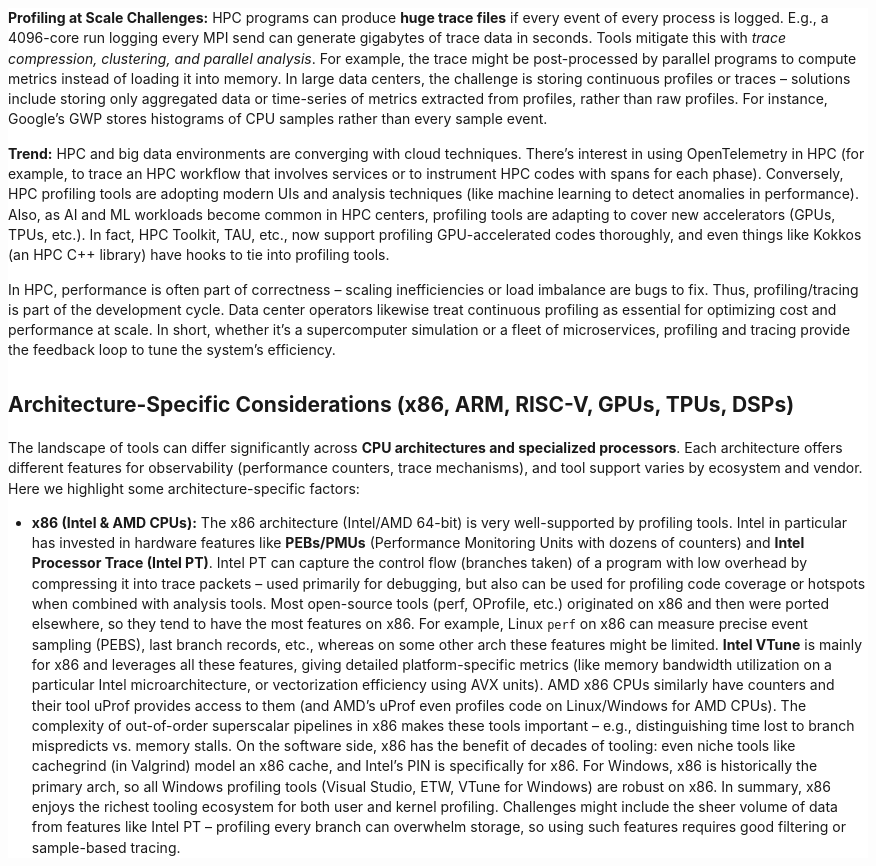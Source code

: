 **Profiling at Scale Challenges:** HPC programs can produce **huge trace files** if every event of every process is logged. E.g., a 4096-core run logging every MPI send can generate gigabytes of trace data in seconds. Tools mitigate this with *trace compression, clustering, and parallel analysis*. For example, the trace might be post-processed by parallel programs to compute metrics instead of loading it into memory. In large data centers, the challenge is storing continuous profiles or traces – solutions include storing only aggregated data or time-series of metrics extracted from profiles, rather than raw profiles. For instance, Google’s GWP stores histograms of CPU samples rather than every sample event.

**Trend:** HPC and big data environments are converging with cloud techniques. There’s interest in using OpenTelemetry in HPC (for example, to trace an HPC workflow that involves services or to instrument HPC codes with spans for each phase). Conversely, HPC profiling tools are adopting modern UIs and analysis techniques (like machine learning to detect anomalies in performance). Also, as AI and ML workloads become common in HPC centers, profiling tools are adapting to cover new accelerators (GPUs, TPUs, etc.). In fact, HPC Toolkit, TAU, etc., now support profiling GPU-accelerated codes thoroughly, and even things like Kokkos (an HPC C++ library) have hooks to tie into profiling tools.

In HPC, performance is often part of correctness – scaling inefficiencies or load imbalance are bugs to fix. Thus, profiling/tracing is part of the development cycle. Data center operators likewise treat continuous profiling as essential for optimizing cost and performance at scale. In short, whether it’s a supercomputer simulation or a fleet of microservices, profiling and tracing provide the feedback loop to tune the system’s efficiency.

## Architecture-Specific Considerations (x86, ARM, RISC-V, GPUs, TPUs, DSPs)

The landscape of tools can differ significantly across **CPU architectures and specialized processors**. Each architecture offers different features for observability (performance counters, trace mechanisms), and tool support varies by ecosystem and vendor. Here we highlight some architecture-specific factors:

* **x86 (Intel & AMD CPUs):** The x86 architecture (Intel/AMD 64-bit) is very well-supported by profiling tools. Intel in particular has invested in hardware features like **PEBs/PMUs** (Performance Monitoring Units with dozens of counters) and **Intel Processor Trace (Intel PT)**. Intel PT can capture the control flow (branches taken) of a program with low overhead by compressing it into trace packets – used primarily for debugging, but also can be used for profiling code coverage or hotspots when combined with analysis tools. Most open-source tools (perf, OProfile, etc.) originated on x86 and then were ported elsewhere, so they tend to have the most features on x86. For example, Linux `perf` on x86 can measure precise event sampling (PEBS), last branch records, etc., whereas on some other arch these features might be limited. **Intel VTune** is mainly for x86 and leverages all these features, giving detailed platform-specific metrics (like memory bandwidth utilization on a particular Intel microarchitecture, or vectorization efficiency using AVX units). AMD x86 CPUs similarly have counters and their tool uProf provides access to them (and AMD’s uProf even profiles code on Linux/Windows for AMD CPUs). The complexity of out-of-order superscalar pipelines in x86 makes these tools important – e.g., distinguishing time lost to branch mispredicts vs. memory stalls. On the software side, x86 has the benefit of decades of tooling: even niche tools like cachegrind (in Valgrind) model an x86 cache, and Intel’s PIN is specifically for x86. For Windows, x86 is historically the primary arch, so all Windows profiling tools (Visual Studio, ETW, VTune for Windows) are robust on x86. In summary, x86 enjoys the richest tooling ecosystem for both user and kernel profiling. Challenges might include the sheer volume of data from features like Intel PT – profiling every branch can overwhelm storage, so using such features requires good filtering or sample-based tracing.
